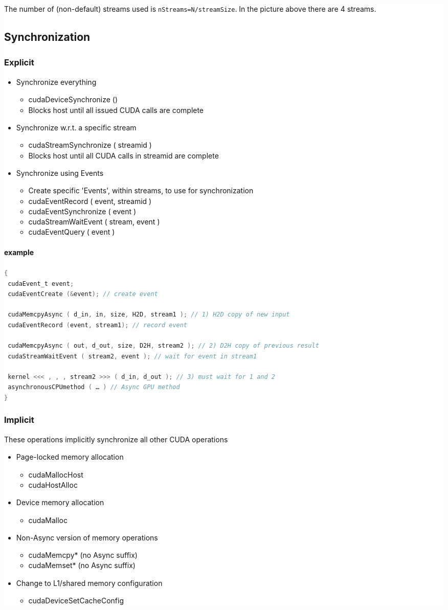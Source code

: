 The number of (non-default) streams used is `nStreams=N/streamSize`. In the picture above there are 4 streams.

## Synchronization

### Explicit

- Synchronize everything

  - cudaDeviceSynchronize ()
  - Blocks host until all issued CUDA calls are complete

- Synchronize w.r.t. a specific stream

  - cudaStreamSynchronize ( streamid )
  - Blocks host until all CUDA calls in streamid are complete

- Synchronize using Events
  - Create specific 'Events', within streams, to use for synchronization
  - cudaEventRecord ( event, streamid )
  - cudaEventSynchronize ( event )
  - cudaStreamWaitEvent ( stream, event )
  - cudaEventQuery ( event )

#### example

```c
{
 cudaEvent_t event;
 cudaEventCreate (&event); // create event

 cudaMemcpyAsync ( d_in, in, size, H2D, stream1 ); // 1) H2D copy of new input
 cudaEventRecord (event, stream1); // record event

 cudaMemcpyAsync ( out, d_out, size, D2H, stream2 ); // 2) D2H copy of previous result
 cudaStreamWaitEvent ( stream2, event ); // wait for event in stream1

 kernel <<< , , , stream2 >>> ( d_in, d_out ); // 3) must wait for 1 and 2
 asynchronousCPUmethod ( … ) // Async GPU method
}
```

### Implicit

These operations implicitly synchronize all other CUDA operations

- Page-locked memory allocation

  - cudaMallocHost
  - cudaHostAlloc

- Device memory allocation

  - cudaMalloc

- Non-Async version of memory operations
  - cudaMemcpy\* (no Async suffix)
  - cudaMemset\* (no Async suffix)
- Change to L1/shared memory configuration
  - cudaDeviceSetCacheConfig
